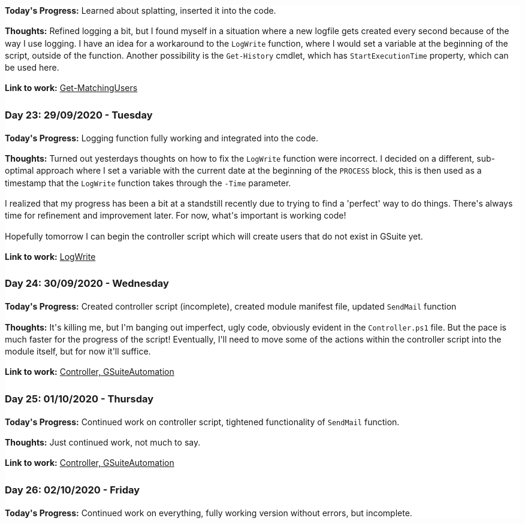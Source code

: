 **Today's Progress:** Learned about splatting, inserted it into the code.

**Thoughts:** Refined logging a bit, but I found myself in a situation where a new logfile gets created every second because of the way I use logging. I have an idea for a workaround to the `LogWrite` function, where I would set a variable at the beginning of the script, outside of the function. Another possibility is the `Get-History` cmdlet, which has `StartExecutionTime` property, which can be used here.

**Link to work:** [Get-MatchingUsers](https://github.com/TimekillerTK/gsuite-automation2/commit/bcc2e5dee21ac9ba2057afc726e5169bbb1f3421)

### Day 23: 29/09/2020 - Tuesday

**Today's Progress:** Logging function fully working and integrated into the code.

**Thoughts:** Turned out yesterdays thoughts on how to fix the `LogWrite` function were incorrect. I decided on a different, sub-optimal approach where I set a variable with the current date at the beginning of the `PROCESS` block, this is then used as a timestamp that the `LogWrite` function takes through the `-Time` parameter. 

I realized that my progress has been a bit at a standstill recently due to trying to find a 'perfect' way to do things. There's always time for refinement and improvement later. For now, what's important is working code! 

Hopefully tomorrow I can begin the controller script which will create users that do not exist in GSuite yet.

**Link to work:** [LogWrite](https://github.com/TimekillerTK/gsuite-automation2/commit/07d8e2f4e04c109a6e03ee2bb0c03a42da6e0941)

### Day 24: 30/09/2020 - Wednesday

**Today's Progress:** Created controller script (incomplete), created module manifest file, updated `SendMail` function

**Thoughts:** It's killing me, but I'm banging out imperfect, ugly code, obviously evident in the `Controller.ps1` file. But the pace is much faster for the progress of the script! Eventually, I'll need to move some of the actions within the controller script into the module itself, but for now it'll suffice.

**Link to work:** [Controller, GSuiteAutomation](https://github.com/TimekillerTK/gsuite-automation2/commit/4b483216a1380408351bd34c48cd2a394b3373f6)

### Day 25: 01/10/2020 - Thursday

**Today's Progress:** Continued work on controller script, tightened functionality of `SendMail` function.

**Thoughts:** Just continued work, not much to say. 

**Link to work:** [Controller, GSuiteAutomation](https://github.com/TimekillerTK/gsuite-automation2/commit/1e7c091b5d2f53e558cda9843aeacf52db7f5e10)

### Day 26: 02/10/2020 - Friday

**Today's Progress:** Continued work on everything, fully working version without errors, but incomplete.
